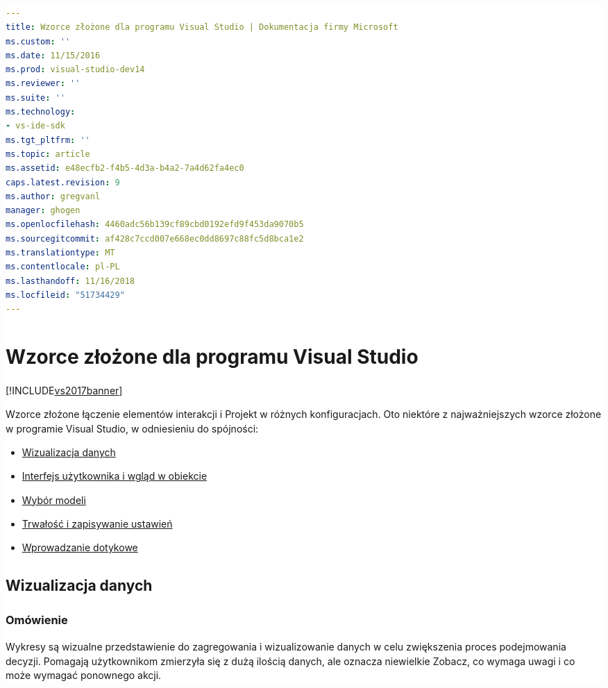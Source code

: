 ```yaml
---
title: Wzorce złożone dla programu Visual Studio | Dokumentacja firmy Microsoft
ms.custom: ''
ms.date: 11/15/2016
ms.prod: visual-studio-dev14
ms.reviewer: ''
ms.suite: ''
ms.technology:
- vs-ide-sdk
ms.tgt_pltfrm: ''
ms.topic: article
ms.assetid: e48ecfb2-f4b5-4d3a-b4a2-7a4d62fa4ec0
caps.latest.revision: 9
ms.author: gregvanl
manager: ghogen
ms.openlocfilehash: 4460adc56b139cf89cbd0192efd9f453da9070b5
ms.sourcegitcommit: af428c7ccd007e668ec0dd8697c88fc5d8bca1e2
ms.translationtype: MT
ms.contentlocale: pl-PL
ms.lasthandoff: 11/16/2018
ms.locfileid: "51734429"
---
```

# <a name="composite-patterns-for-visual-studio"></a>Wzorce złożone dla programu Visual Studio
[!INCLUDE[vs2017banner](../../includes/vs2017banner.md)]

Wzorce złożone łączenie elementów interakcji i Projekt w różnych konfiguracjach. Oto niektóre z najważniejszych wzorce złożone w programie Visual Studio, w odniesieniu do spójności:  

-   [Wizualizacja danych](../../extensibility/ux-guidelines/composite-patterns-for-visual-studio.md#BKMK_DataVisualization)  

-   [Interfejs użytkownika i wgląd w obiekcie](../../extensibility/ux-guidelines/composite-patterns-for-visual-studio.md#BKMK_OnObjectUI)  

-   [Wybór modeli](../../extensibility/ux-guidelines/composite-patterns-for-visual-studio.md#BKMK_SelectionModels)  

-   [Trwałość i zapisywanie ustawień](../../extensibility/ux-guidelines/composite-patterns-for-visual-studio.md#BKMK_PersistenceAndSavingSettings)  

-   [Wprowadzanie dotykowe](../../extensibility/ux-guidelines/composite-patterns-for-visual-studio.md#BKMK_TouchInput)  

##  <a name="BKMK_DataVisualization"></a> Wizualizacja danych  

### <a name="overview"></a>Omówienie  
 Wykresy są wizualne przedstawienie do zagregowania i wizualizowanie danych w celu zwiększenia proces podejmowania decyzji. Pomagają użytkownikom zmierzyła się z dużą ilością danych, ale oznacza niewielkie Zobacz, co wymaga uwagi i co może wymagać ponownego akcji.  
